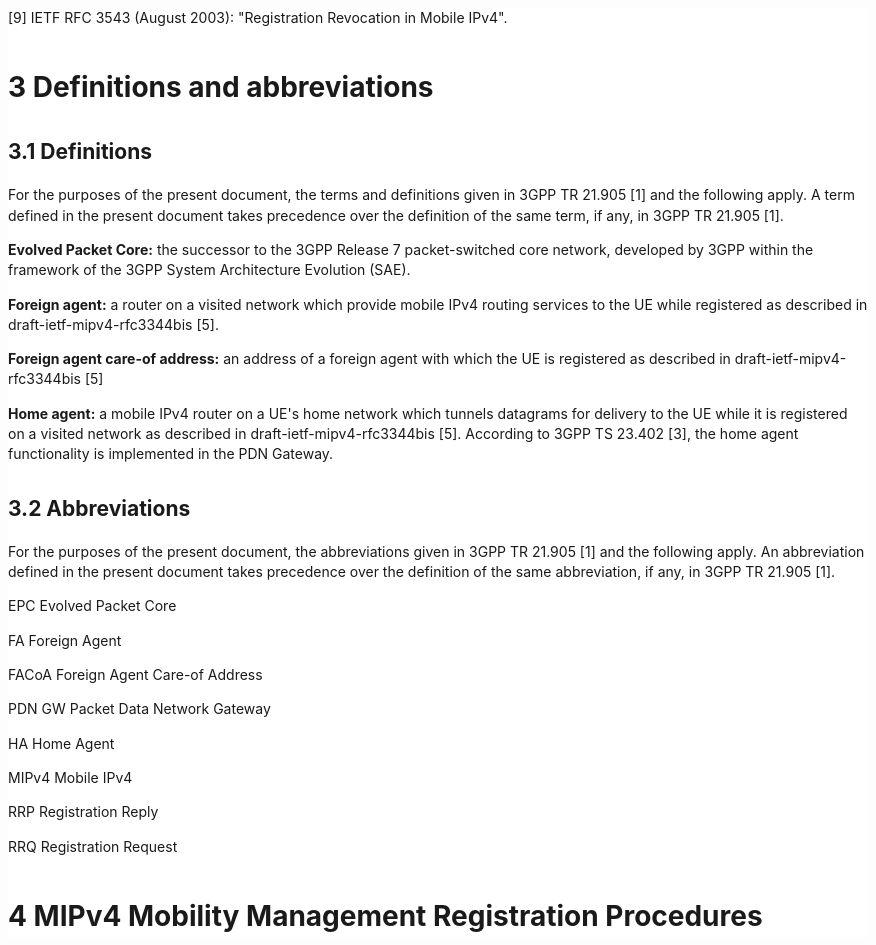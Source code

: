 \[9\] IETF RFC 3543 (August 2003): \"Registration Revocation in Mobile
IPv4\".

3 Definitions and abbreviations
===============================

3.1 Definitions
---------------

For the purposes of the present document, the terms and definitions
given in 3GPP TR 21.905 \[1\] and the following apply. A term defined in
the present document takes precedence over the definition of the same
term, if any, in 3GPP TR 21.905 \[1\].

**Evolved Packet Core:** the successor to the 3GPP Release 7
packet-switched core network, developed by 3GPP within the framework of
the 3GPP System Architecture Evolution (SAE).

**Foreign agent:** a router on a visited network which provide mobile
IPv4 routing services to the UE while registered as described in
draft-ietf-mipv4-rfc3344bis \[5\].

**Foreign agent care-of address:** an address of a foreign agent with
which the UE is registered as described in draft-ietf-mipv4-rfc3344bis
\[5\]

**Home agent:** a mobile IPv4 router on a UE's home network which
tunnels datagrams for delivery to the UE while it is registered on a
visited network as described in draft-ietf-mipv4-rfc3344bis \[5\].
According to 3GPP TS 23.402 \[3\], the home agent functionality is
implemented in the PDN Gateway.

3.2 Abbreviations
-----------------

For the purposes of the present document, the abbreviations given in
3GPP TR 21.905 \[1\] and the following apply. An abbreviation defined in
the present document takes precedence over the definition of the same
abbreviation, if any, in 3GPP TR 21.905 \[1\].

EPC Evolved Packet Core

FA Foreign Agent

FACoA Foreign Agent Care-of Address

PDN GW Packet Data Network Gateway

HA Home Agent

MIPv4 Mobile IPv4

RRP Registration Reply

RRQ Registration Request

4 MIPv4 Mobility Management Registration Procedures
===================================================
